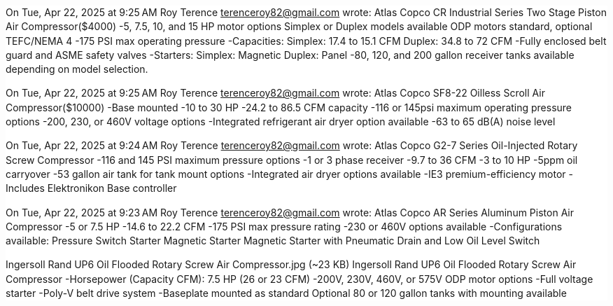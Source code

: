 On Tue, Apr 22, 2025 at 9:25 AM Roy Terence <terenceroy82@gmail.com> wrote:
Atlas Copco CR Industrial Series Two Stage Piston Air Compressor($4000)
-5, 7.5, 10, and 15 HP motor options
  Simplex or Duplex models available
  ODP motors standard, optional TEFC/NEMA 4
-175 PSI max operating pressure
-Capacities:
  Simplex: 17.4 to 15.1 CFM
  Duplex: 34.8 to 72 CFM
-Fully enclosed belt guard and ASME safety valves
-Starters:
  Simplex: Magnetic
  Duplex: Panel
-80, 120, and 200 gallon receiver tanks available depending on model selection.

On Tue, Apr 22, 2025 at 9:25 AM Roy Terence <terenceroy82@gmail.com> wrote:
Atlas Copco SF8-22 Oilless Scroll Air Compressor($10000)
-Base mounted
-10 to 30 HP
-24.2 to 86.5 CFM capacity
-116 or 145psi maximum operating pressure options
-200, 230, or 460V voltage options
-Integrated refrigerant air dryer option available
-63 to 65 dB(A) noise level

On Tue, Apr 22, 2025 at 9:24 AM Roy Terence <terenceroy82@gmail.com> wrote:
Atlas Copco G2-7 Series Oil-Injected Rotary Screw Compressor
-116 and 145 PSI maximum pressure options
-1 or 3 phase receiver
-9.7 to 36 CFM
-3 to 10 HP
-5ppm oil carryover
-53 gallon air tank for tank mount options
-Integrated air dryer options available
-IE3 premium-efficiency motor
-Includes Elektronikon Base controller

On Tue, Apr 22, 2025 at 9:23 AM Roy Terence <terenceroy82@gmail.com> wrote:
Atlas Copco AR Series Aluminum Piston Air Compressor
-5 or 7.5 HP
-14.6 to 22.2 CFM
-175 PSI max pressure rating
-230 or 460V options available
-Configurations available:
  Pressure Switch Starter
  Magnetic Starter
  Magnetic Starter with Pneumatic Drain and Low Oil Level Switch

  Ingersoll Rand UP6 Oil Flooded Rotary Screw Air Compressor.jpg
(~23 KB)
Ingersoll Rand UP6 Oil Flooded Rotary Screw Air Compressor
-Horsepower (Capacity CFM):
  7.5 HP (26 or 23 CFM)
-200V, 230V, 460V, or 575V ODP motor options
-Full voltage starter
-Poly-V belt drive system
-Baseplate mounted as standard
  Optional 80 or 120 gallon tanks with mounting available
